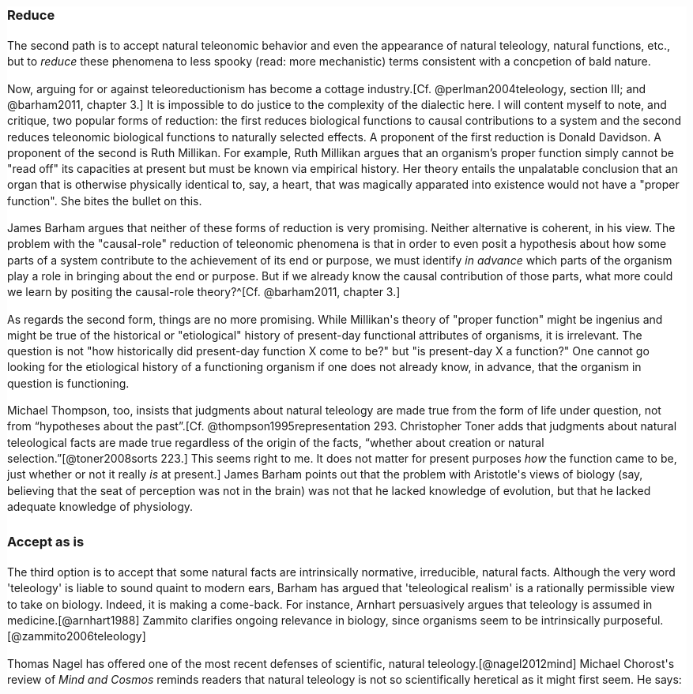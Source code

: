
### Reduce

The second path is to accept natural teleonomic behavior and even the appearance of natural teleology, natural functions, etc., but to *reduce* these phenomena to less spooky (read: more mechanistic) terms consistent with a concpetion of bald nature. 

Now, arguing for or against teleoreductionism has become a cottage industry.[Cf. @perlman2004teleology, section III; and @barham2011, chapter 3.] It is impossible to do justice to the complexity of the dialectic here. I will content myself to note, and critique, two popular forms of reduction: the first reduces biological functions to causal contributions to a system and the second reduces teleonomic biological functions to naturally selected effects. A proponent of the first reduction is Donald Davidson.  A proponent of the second is Ruth Millikan. For example, Ruth Millikan argues that an organism’s proper function simply cannot be "read off" its capacities at present but must be known via empirical history. Her theory entails the unpalatable conclusion that an organ that is otherwise physically identical to, say, a heart, that was magically apparated into existence would not have a "proper function". She bites the bullet on this.  

James Barham argues that neither of these forms of reduction is very promising. Neither alternative is coherent, in his view. The problem with the "causal-role" reduction of teleonomic phenomena is that in order to even posit a hypothesis about how some parts of a system contribute to the achievement of its end or purpose, we must identify *in advance* which parts of the organism play a role in bringing about the end or purpose. But if we already know the causal contribution of those parts, what more could we learn by positing the causal-role theory?^[Cf. @barham2011, chapter 3.] 

As regards the second form, things are no more promising. While Millikan's theory of "proper function" might be ingenius and might be true of the historical or "etiological" history of present-day functional attributes of organisms, it is irrelevant. The question is not "how historically did present-day function X come to be?" but "is present-day X a function?" One cannot go looking for the etiological history of a functioning organism if one does not already know, in advance, that the organism in question is functioning. 

Michael Thompson, too, insists that judgments about natural teleology are made true from the form of life under question, not from “hypotheses about the past”.[Cf. @thompson1995representation 293. Christopher Toner adds that judgments about natural teleological facts are made true regardless of the origin of the facts, “whether about creation or natural selection.”[@toner2008sorts 223.] This seems right to me. It does not matter for present purposes *how* the function came to be, just whether or not it really *is* at present.] James Barham points out that the problem with Aristotle's views of biology (say, believing that the seat of perception was not in the brain) was not that he lacked knowledge of evolution, but that he lacked adequate knowledge of physiology. 

### Accept as is

The third option is to accept that some natural facts are intrinsically normative, irreducible, natural facts.  Although the very word 'teleology' is liable to sound quaint to modern ears, Barham has argued that 'teleological realism' is a rationally permissible view to take on biology. Indeed, it is making a come-back. For instance, Arnhart persuasively argues that teleology is assumed in medicine.[@arnhart1988] Zammito clarifies ongoing relevance in biology, since organisms seem to be intrinsically purposeful.[@zammito2006teleology] 

Thomas Nagel has offered one of the most recent defenses of scientific, natural teleology.[@nagel2012mind] Michael Chorost's review of *Mind and Cosmos* reminds readers that natural teleology is not so scientifically heretical as it might first seem. He says: 
